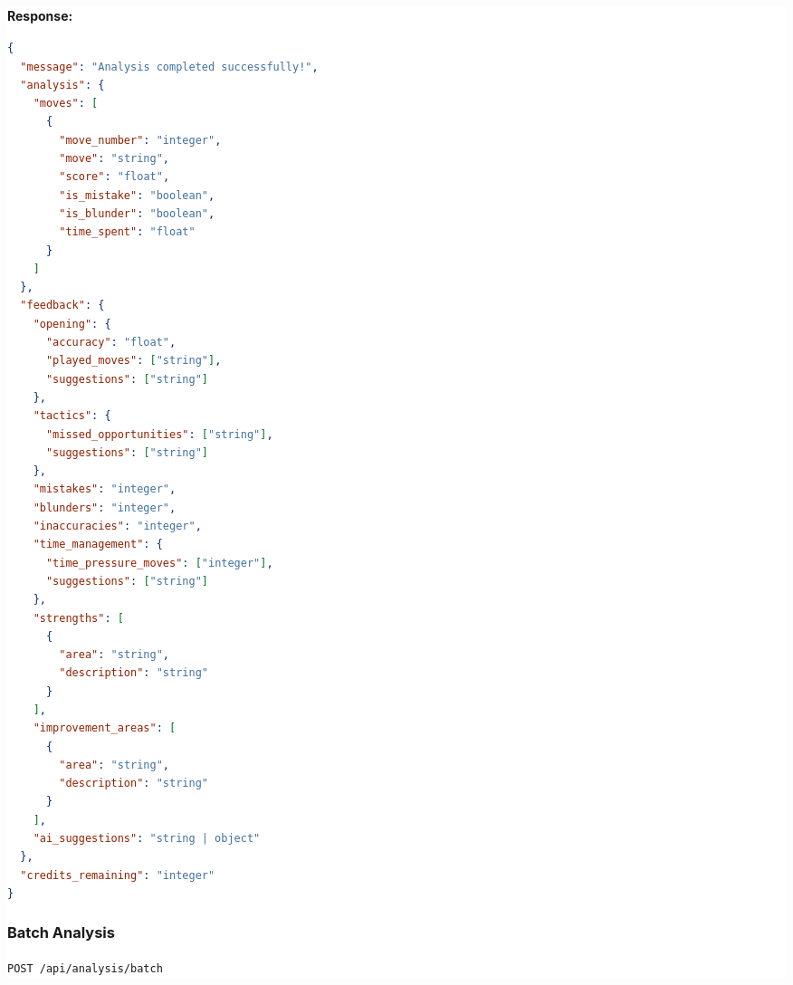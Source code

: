 **Response:**
```json
{
  "message": "Analysis completed successfully!",
  "analysis": {
    "moves": [
      {
        "move_number": "integer",
        "move": "string",
        "score": "float",
        "is_mistake": "boolean",
        "is_blunder": "boolean",
        "time_spent": "float"
      }
    ]
  },
  "feedback": {
    "opening": {
      "accuracy": "float",
      "played_moves": ["string"],
      "suggestions": ["string"]
    },
    "tactics": {
      "missed_opportunities": ["string"],
      "suggestions": ["string"]
    },
    "mistakes": "integer",
    "blunders": "integer",
    "inaccuracies": "integer",
    "time_management": {
      "time_pressure_moves": ["integer"],
      "suggestions": ["string"]
    },
    "strengths": [
      {
        "area": "string",
        "description": "string"
      }
    ],
    "improvement_areas": [
      {
        "area": "string",
        "description": "string"
      }
    ],
    "ai_suggestions": "string | object"
  },
  "credits_remaining": "integer"
}
```

### Batch Analysis
```http
POST /api/analysis/batch
```

